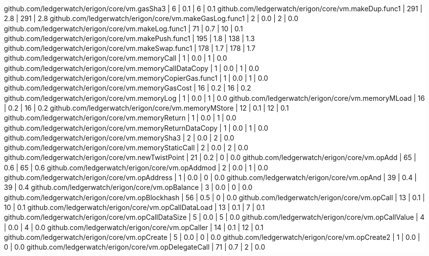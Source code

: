 github.com/ledgerwatch/erigon/core/vm.gasSha3                                         |      6 |   0.1 |    6 |   0.1
github.com/ledgerwatch/erigon/core/vm.makeDup.func1                                   |    291 |   2.8 |  291 |   2.8
github.com/ledgerwatch/erigon/core/vm.makeGasLog.func1                                |      2 |   0.0 |    2 |   0.0
github.com/ledgerwatch/erigon/core/vm.makeLog.func1                                   |     71 |   0.7 |   10 |   0.1
github.com/ledgerwatch/erigon/core/vm.makePush.func1                                  |    195 |   1.8 |  138 |   1.3
github.com/ledgerwatch/erigon/core/vm.makeSwap.func1                                  |    178 |   1.7 |  178 |   1.7
github.com/ledgerwatch/erigon/core/vm.memoryCall                                      |      1 |   0.0 |    1 |   0.0
github.com/ledgerwatch/erigon/core/vm.memoryCallDataCopy                              |      1 |   0.0 |    1 |   0.0
github.com/ledgerwatch/erigon/core/vm.memoryCopierGas.func1                           |      1 |   0.0 |    1 |   0.0
github.com/ledgerwatch/erigon/core/vm.memoryGasCost                                   |     16 |   0.2 |   16 |   0.2
github.com/ledgerwatch/erigon/core/vm.memoryLog                                       |      1 |   0.0 |    1 |   0.0
github.com/ledgerwatch/erigon/core/vm.memoryMLoad                                     |     16 |   0.2 |   16 |   0.2
github.com/ledgerwatch/erigon/core/vm.memoryMStore                                    |     12 |   0.1 |   12 |   0.1
github.com/ledgerwatch/erigon/core/vm.memoryReturn                                    |      1 |   0.0 |    1 |   0.0
github.com/ledgerwatch/erigon/core/vm.memoryReturnDataCopy                            |      1 |   0.0 |    1 |   0.0
github.com/ledgerwatch/erigon/core/vm.memorySha3                                      |      2 |   0.0 |    2 |   0.0
github.com/ledgerwatch/erigon/core/vm.memoryStaticCall                                |      2 |   0.0 |    2 |   0.0
github.com/ledgerwatch/erigon/core/vm.newTwistPoint                                   |     21 |   0.2 |    0 |   0.0
github.com/ledgerwatch/erigon/core/vm.opAdd                                           |     65 |   0.6 |   65 |   0.6
github.com/ledgerwatch/erigon/core/vm.opAddmod                                        |      2 |   0.0 |    1 |   0.0
github.com/ledgerwatch/erigon/core/vm.opAddress                                       |      1 |   0.0 |    0 |   0.0
github.com/ledgerwatch/erigon/core/vm.opAnd                                           |     39 |   0.4 |   39 |   0.4
github.com/ledgerwatch/erigon/core/vm.opBalance                                       |      3 |   0.0 |    0 |   0.0
github.com/ledgerwatch/erigon/core/vm.opBlockhash                                     |     56 |   0.5 |    0 |   0.0
github.com/ledgerwatch/erigon/core/vm.opCall                                          |     13 |   0.1 |   10 |   0.1
github.com/ledgerwatch/erigon/core/vm.opCallDataLoad                                  |     13 |   0.1 |    7 |   0.1
github.com/ledgerwatch/erigon/core/vm.opCallDataSize                                  |      5 |   0.0 |    5 |   0.0
github.com/ledgerwatch/erigon/core/vm.opCallValue                                     |      4 |   0.0 |    4 |   0.0
github.com/ledgerwatch/erigon/core/vm.opCaller                                        |     14 |   0.1 |   12 |   0.1
github.com/ledgerwatch/erigon/core/vm.opCreate                                        |      5 |   0.0 |    0 |   0.0
github.com/ledgerwatch/erigon/core/vm.opCreate2                                       |      1 |   0.0 |    0 |   0.0
github.com/ledgerwatch/erigon/core/vm.opDelegateCall                                  |     71 |   0.7 |    2 |   0.0